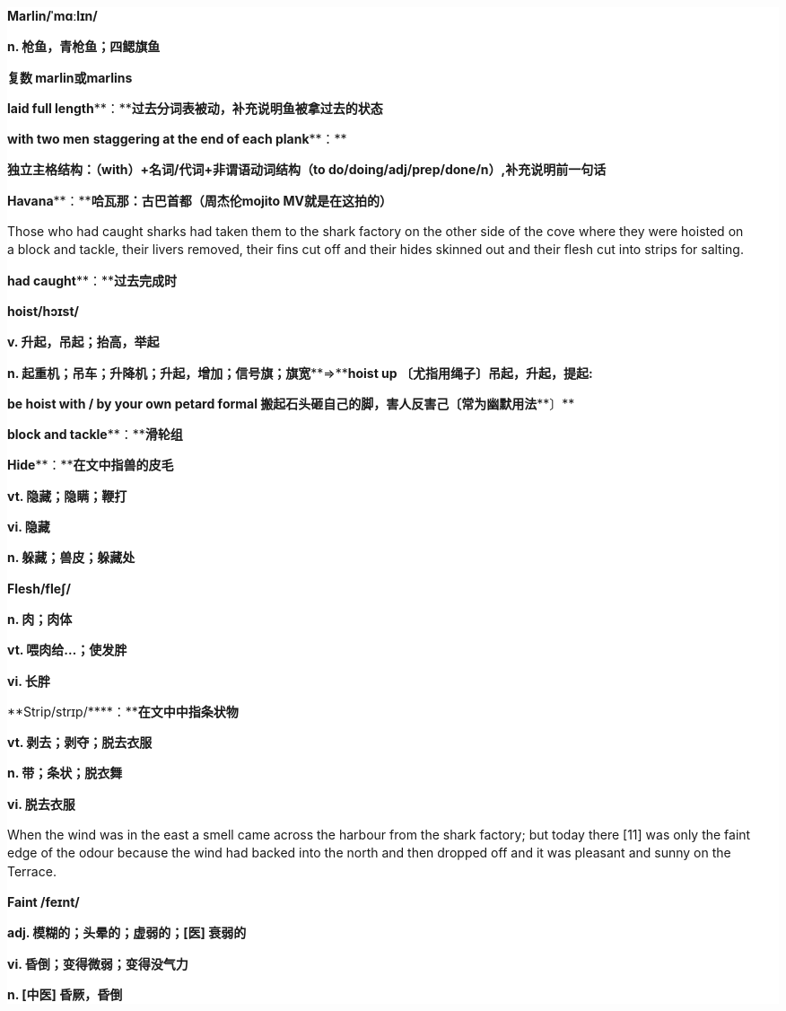 **Marlin/ˈmɑːlɪn/**

**n. 枪鱼，青枪鱼；四鳃旗鱼**

**复数 marlin或marlins**

**laid full length****：****过去分词表被动，补充说明鱼被拿过去的状态**

**with two men** **staggering at the end of each plank****：**

**独立主格结构：（with）+名词/代词+非谓语动词结构（to do/doing/adj/prep/done/n）,补充说明前一句话**

**Havana****：****哈瓦那：古巴首都（周杰伦mojito MV就是在这拍的）**

Those who had caught sharks had taken them to the shark factory on the other side of the cove where they were hoisted on a block and tackle, their livers removed, their fins cut off and their hides skinned out and their flesh cut into strips for salting.

**had caught****：****过去完成时**

**hoist/hɔɪst/** 

**v. 升起，吊起；抬高，举起**

**n. 起重机；吊车；升降机；升起，增加；信号旗；旗宽****⇒****hoist up 〔尤指用绳子〕吊起，升起，提起:**

**be hoist with / by your own petard formal 搬起石头砸自己的脚，害人反害己〔常为幽默用法****〕**

**block and tackle****：****滑轮组**

**Hide****：****在文中指兽的皮毛**

**vt. 隐藏；隐瞒；鞭打**

**vi. 隐藏**

**n. 躲藏；兽皮；躲藏处**

**Flesh/fleʃ/** 

**n. 肉；肉体**

**vt. 喂肉给…；使发胖**

**vi. 长胖**

**Strip/strɪp/****：****在文中中指条状物**

**vt. 剥去；剥夺；脱去衣服**

**n. 带；条状；脱衣舞**

**vi. 脱去衣服**

When the wind was in the east a smell came across the harbour from the shark factory; but today there [11] was only the faint edge of the odour because the wind had backed into the north and then dropped off and it was pleasant and sunny on the Terrace.

**Faint /feɪnt/** 

**adj. 模糊的；头晕的；虚弱的；[医] 衰弱的**

**vi. 昏倒；变得微弱；变得没气力**

**n. [中医] 昏厥，昏倒**
